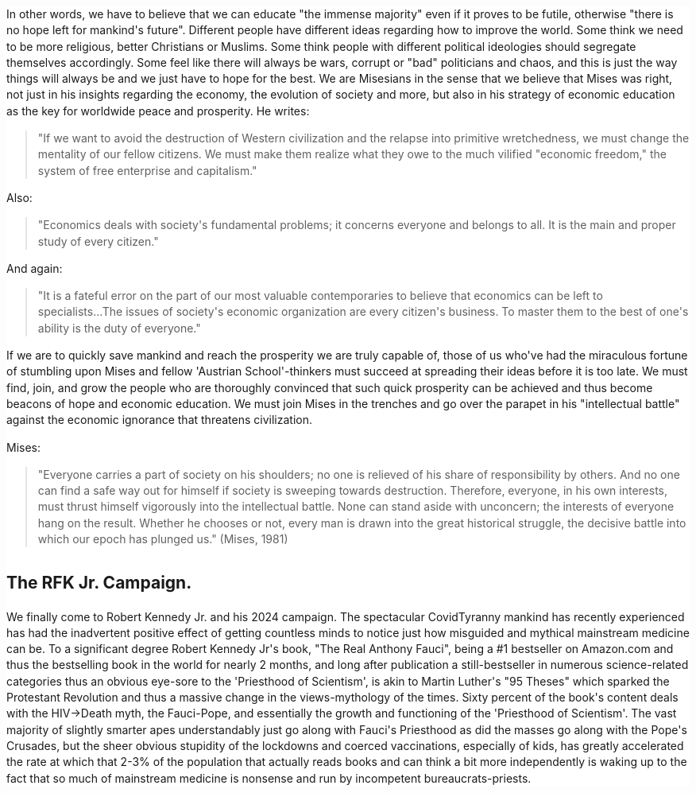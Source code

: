 In other words, we have to believe that we can educate "the immense majority" even if it proves to be futile, otherwise "there is no hope left for mankind's future". Different people have different ideas regarding how to improve the world. Some think we need to be more religious, better Christians or Muslims. Some think people with different political ideologies should segregate themselves accordingly. Some feel like there will always be wars, corrupt or "bad" politicians and chaos, and this is just the way things will always be and we just have to hope for the best. We are Misesians in the sense that we believe that Mises was right, not just in his insights regarding the economy, the evolution of society and more, but also in his strategy of economic education as the key for worldwide peace and prosperity. He writes:

>"If we want to avoid the destruction of Western civilization and the relapse into primitive wretchedness, we must change the mentality of our fellow citizens. We must make them realize what they owe to the much vilified "economic freedom," the system of free enterprise and capitalism."

Also:

>"Economics deals with society's fundamental problems; it concerns everyone and belongs to all. It is the main and proper study of every citizen."

And again:

>"It is a fateful error on the part of our most valuable contemporaries to believe that economics can be left to specialists...The issues of society's economic organization are every citizen's business. To master them to the best of one's ability is the duty of everyone."

If we are to quickly save mankind and reach the prosperity we are truly capable of, those of us who've had the miraculous fortune of stumbling upon Mises and fellow 'Austrian School'-thinkers must succeed at spreading their ideas before it is too late. We must find, join, and grow the people who are thoroughly convinced that such quick prosperity can be achieved and thus become beacons of hope and economic education. We must join Mises in the trenches and go over the parapet in his "intellectual battle" against the economic ignorance that threatens civilization.

Mises: 

>"Everyone carries a part of society on his shoulders; no one is relieved of his share of responsibility by others. And no one can find a safe way out for himself if society is sweeping towards destruction. Therefore, everyone, in his own interests, must thrust himself vigorously into the intellectual battle. None can stand aside with unconcern; the interests of everyone hang on the result. Whether he chooses or not, every man is drawn into the great historical struggle, the decisive battle into which our epoch has plunged us." (Mises, 1981)


## The RFK Jr. Campaign. 

We finally come to Robert Kennedy Jr. and his 2024 campaign. The spectacular CovidTyranny mankind has recently experienced has had the inadvertent positive effect of getting countless minds to notice just how misguided and mythical mainstream medicine can be. To a significant degree Robert Kennedy Jr's book, "The Real Anthony Fauci", being a #1 bestseller on Amazon.com and thus the bestselling book in the world for nearly 2 months, and long after publication a still-bestseller in numerous science-related categories thus an obvious eye-sore to the 'Priesthood of Scientism', is akin to Martin Luther's "95 Theses" which sparked the Protestant Revolution and thus a massive change in the views-mythology of the times. Sixty percent of the book's content deals with the HIV->Death myth, the Fauci-Pope, and essentially the growth and functioning of the 'Priesthood of Scientism'. The vast majority of slightly smarter apes understandably just go along with Fauci's Priesthood as did the masses go along with the Pope's Crusades, but the sheer obvious stupidity of the lockdowns and coerced vaccinations, especially of kids, has greatly accelerated the rate at which that 2-3% of the population that actually reads books and can think a bit more independently is waking up to the fact that so much of mainstream medicine is nonsense and run by incompetent bureaucrats-priests. 
